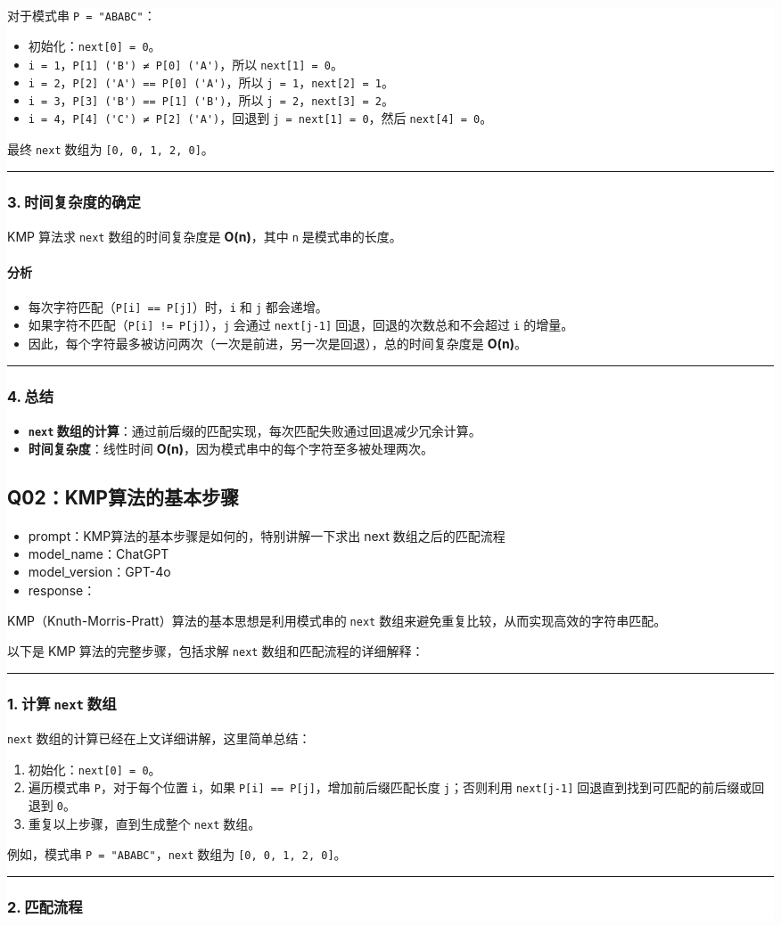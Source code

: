 对于模式串 `P = "ABABC"`：

- 初始化：`next[0] = 0`。
- `i = 1`，`P[1] ('B') ≠ P[0] ('A')`，所以 `next[1] = 0`。
- `i = 2`，`P[2] ('A') == P[0] ('A')`，所以 `j = 1`，`next[2] = 1`。
- `i = 3`，`P[3] ('B') == P[1] ('B')`，所以 `j = 2`，`next[3] = 2`。
- `i = 4`，`P[4] ('C') ≠ P[2] ('A')`，回退到 `j = next[1] = 0`，然后 `next[4] = 0`。

最终 `next` 数组为 `[0, 0, 1, 2, 0]`。

---

### 3. **时间复杂度的确定**

KMP 算法求 `next` 数组的时间复杂度是 **O(n)**，其中 `n` 是模式串的长度。

#### 分析

- 每次字符匹配（`P[i] == P[j]`）时，`i` 和 `j` 都会递增。
- 如果字符不匹配（`P[i] != P[j]`），`j` 会通过 `next[j-1]` 回退，回退的次数总和不会超过 `i` 的增量。
- 因此，每个字符最多被访问两次（一次是前进，另一次是回退），总的时间复杂度是 **O(n)**。

---

### 4. **总结**

- **`next` 数组的计算**：通过前后缀的匹配实现，每次匹配失败通过回退减少冗余计算。
- **时间复杂度**：线性时间 **O(n)**，因为模式串中的每个字符至多被处理两次。

## Q02：KMP算法的基本步骤

- prompt：KMP算法的基本步骤是如何的，特别讲解一下求出 next 数组之后的匹配流程
- model_name：ChatGPT
- model_version：GPT-4o
- response：

KMP（Knuth-Morris-Pratt）算法的基本思想是利用模式串的 `next` 数组来避免重复比较，从而实现高效的字符串匹配。

以下是 KMP 算法的完整步骤，包括求解 `next` 数组和匹配流程的详细解释：

---

### **1. 计算 `next` 数组**

`next` 数组的计算已经在上文详细讲解，这里简单总结：

1. 初始化：`next[0] = 0`。
2. 遍历模式串 `P`，对于每个位置 `i`，如果 `P[i] == P[j]`，增加前后缀匹配长度 `j`；否则利用 `next[j-1]` 回退直到找到可匹配的前后缀或回退到 `0`。
3. 重复以上步骤，直到生成整个 `next` 数组。

例如，模式串 `P = "ABABC"`，`next` 数组为 `[0, 0, 1, 2, 0]`。

---

### **2. 匹配流程**
